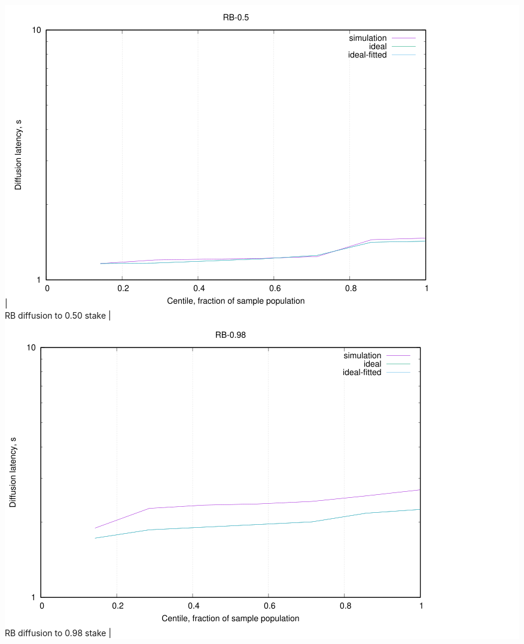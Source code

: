| ![RB diffusion to 0.50 stake](technical-report-2/scenario4-20IB-small/RB-0.5-vs-ideal-vs-fitted-fig.svg)<br/>RB diffusion to 0.50 stake | ![RB diffusion to 0.98 stake](technical-report-2/scenario4-20IB-small/RB-0.98-vs-ideal-vs-fitted-fig.svg)<br/>RB diffusion to 0.98 stake |
